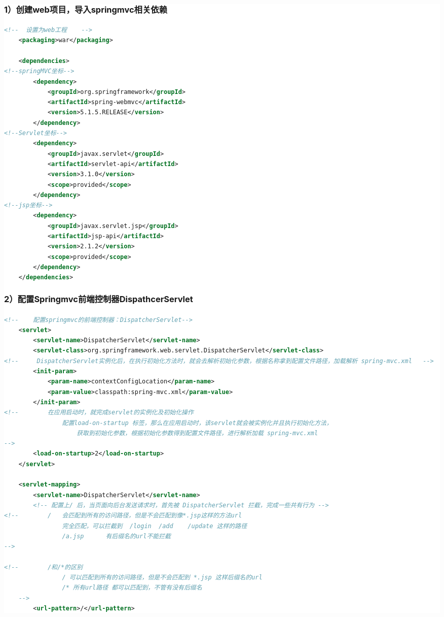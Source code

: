 

### 1）创建web项目，导入springmvc相关依赖

```xml
<!--  设置为web工程    -->
    <packaging>war</packaging>

    <dependencies>
<!--springMVC坐标-->
        <dependency>
            <groupId>org.springframework</groupId>
            <artifactId>spring-webmvc</artifactId>
            <version>5.1.5.RELEASE</version>
        </dependency>
<!--Servlet坐标-->
        <dependency>
            <groupId>javax.servlet</groupId>
            <artifactId>servlet-api</artifactId>
            <version>3.1.0</version>
            <scope>provided</scope>
        </dependency>
<!--jsp坐标-->
        <dependency>
            <groupId>javax.servlet.jsp</groupId>
            <artifactId>jsp-api</artifactId>
            <version>2.1.2</version>
            <scope>provided</scope>
        </dependency>
    </dependencies>
```



### 2）配置Springmvc前端控制器DispathcerServlet

```xml
<!--    配置springmvc的前端控制器：DispatcherServlet-->
    <servlet>
        <servlet-name>DispatcherServlet</servlet-name>
        <servlet-class>org.springframework.web.servlet.DispatcherServlet</servlet-class>
<!--     DispatcherServlet实例化后，在执行初始化方法时，就会去解析初始化参数，根据名称拿到配置文件路径，加载解析 spring-mvc.xml   -->
        <init-param>
            <param-name>contextConfigLocation</param-name>
            <param-value>classpath:spring-mvc.xml</param-value>
        </init-param>
<!--        在应用启动时，就完成servlet的实例化及初始化操作
                配置load-on-startup 标签，那么在应用启动时，该servlet就会被实例化并且执行初始化方法，
                    获取到初始化参数，根据初始化参数得到配置文件路径，进行解析加载 spring-mvc.xml
-->
        <load-on-startup>2</load-on-startup>
    </servlet>

    <servlet-mapping>
        <servlet-name>DispatcherServlet</servlet-name>
        <!-- 配置上/ 后，当页面向后台发送请求时，首先被 DispatcherServlet 拦截，完成一些共有行为 -->
<!--        /   会匹配到所有的访问路径，但是不会匹配到像*.jsp这样的方法url
                完全匹配，可以拦截到  /login  /add    /update 这样的路径
                /a.jsp      有后缀名的url不能拦截
-->

<!--        /和/*的区别
                / 可以匹配到所有的访问路径，但是不会匹配到 *.jsp 这样后缀名的url
                /* 所有url路径 都可以匹配到，不管有没有后缀名
    -->
        <url-pattern>/</url-pattern>
```
